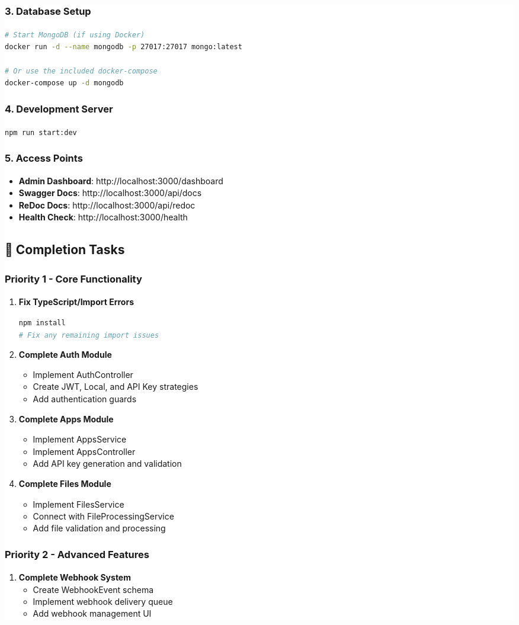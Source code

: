 ### 3. Database Setup

```bash
# Start MongoDB (if using Docker)
docker run -d --name mongodb -p 27017:27017 mongo:latest

# Or use the included docker-compose
docker-compose up -d mongodb
```

### 4. Development Server

```bash
npm run start:dev
```

### 5. Access Points

- **Admin Dashboard**: http://localhost:3000/dashboard
- **Swagger Docs**: http://localhost:3000/api/docs
- **ReDoc Docs**: http://localhost:3000/api/redoc
- **Health Check**: http://localhost:3000/health

## 🔧 Completion Tasks

### Priority 1 - Core Functionality

1. **Fix TypeScript/Import Errors**
   ```bash
   npm install
   # Fix any remaining import issues
   ```

2. **Complete Auth Module**
   - Implement AuthController
   - Create JWT, Local, and API Key strategies
   - Add authentication guards

3. **Complete Apps Module**
   - Implement AppsService
   - Implement AppsController
   - Add API key generation and validation

4. **Complete Files Module**
   - Implement FilesService
   - Connect with FileProcessingService
   - Add file validation and processing

### Priority 2 - Advanced Features

1. **Complete Webhook System**
   - Create WebhookEvent schema
   - Implement webhook delivery queue
   - Add webhook management UI
